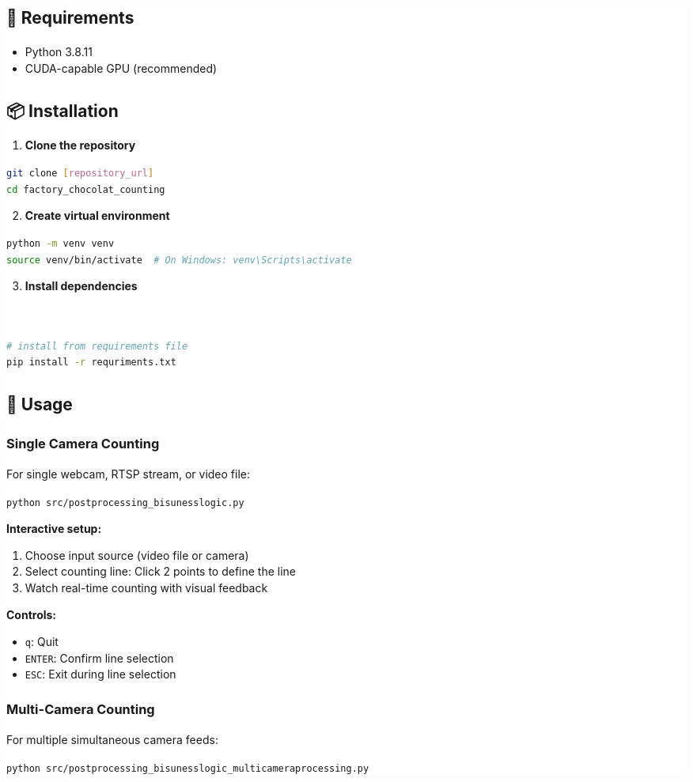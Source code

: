 ## 🔧 Requirements

- Python 3.8.11
- CUDA-capable GPU (recommended)

## 📦 Installation

1. **Clone the repository**
```bash
git clone [repository_url]
cd factory_chocolat_counting
```

2. **Create virtual environment**
```bash
python -m venv venv
source venv/bin/activate  # On Windows: venv\Scripts\activate
```

3. **Install dependencies**
```bash


# install from requirements file
pip install -r requriments.txt
```

## 🚀 Usage

### Single Camera Counting

For single webcam, RTSP stream, or video file:

```bash
python src/postprocessing_bisunesslogic.py
```

**Interactive setup:**
1. Choose input source (video file or camera)
2. Select counting line: Click 2 points to define the line
3. Watch real-time counting with visual feedback

**Controls:**
- `q`: Quit
- `ENTER`: Confirm line selection
- `ESC`: Exit during line selection

### Multi-Camera Counting

For multiple simultaneous camera feeds:

```bash
python src/postprocessing_bisunesslogic_multicameraprocessing.py
```
